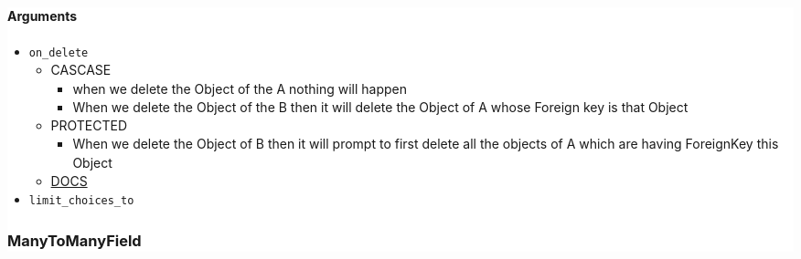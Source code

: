 #### Arguments

- `on_delete`
  - CASCASE
    - when we delete the Object of the A nothing will happen
    - When we delete the Object of the B then it will delete the Object of A whose Foreign key is that Object
  - PROTECTED
    - When we delete the Object of B then it will prompt to first delete all the objects of A which are having ForeignKey this Object
  - [DOCS](https://docs.djangoproject.com/en/3.0/ref/models/fields/#django.db.models.ForeignKey.on_delete)
- `limit_choices_to`

### ManyToManyField
